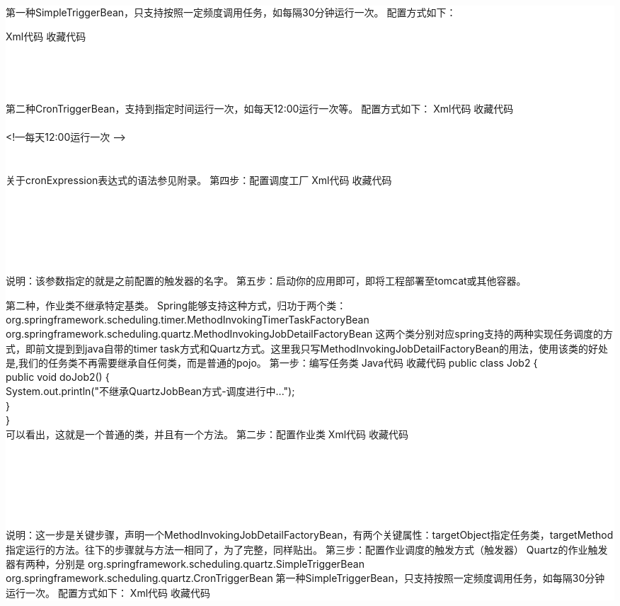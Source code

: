 第一种SimpleTriggerBean，只支持按照一定频度调用任务，如每隔30分钟运行一次。
配置方式如下：
 
Xml代码  收藏代码
<bean id="simpleTrigger" class="org.springframework.scheduling.quartz.SimpleTriggerBean">  
<property name="jobDetail" ref="job1" />  
<property name="startDelay" value="0" />  
<property name="repeatInterval" value="2000" />  
</bean>  
第二种CronTriggerBean，支持到指定时间运行一次，如每天12:00运行一次等。
配置方式如下：
Xml代码  收藏代码
<bean id="cronTrigger" class="org.springframework.scheduling.quartz.CronTriggerBean">  
<property name="jobDetail" ref="job1" />  
<!—每天12:00运行一次 -->  
<property name="cronExpression" value="0 0 12 * * ?" />  
</bean>  
 关于cronExpression表达式的语法参见附录。
第四步：配置调度工厂 
Xml代码  收藏代码
<bean class="org.springframework.scheduling.quartz.SchedulerFactoryBean">  
<property name="triggers">  
<list>  
<ref bean="cronTrigger" />  
</list>  
</property>  
</bean>  
 说明：该参数指定的就是之前配置的触发器的名字。
第五步：启动你的应用即可，即将工程部署至tomcat或其他容器。
 
 
第二种，作业类不继承特定基类。
Spring能够支持这种方式，归功于两个类：
org.springframework.scheduling.timer.MethodInvokingTimerTaskFactoryBean
org.springframework.scheduling.quartz.MethodInvokingJobDetailFactoryBean
这两个类分别对应spring支持的两种实现任务调度的方式，即前文提到到java自带的timer task方式和Quartz方式。这里我只写MethodInvokingJobDetailFactoryBean的用法，使用该类的好处是,我们的任务类不再需要继承自任何类，而是普通的pojo。
第一步：编写任务类
Java代码  收藏代码
public class Job2 {  
public void doJob2() {  
System.out.println("不继承QuartzJobBean方式-调度进行中...");  
}  
}  
 可以看出，这就是一个普通的类，并且有一个方法。
第二步：配置作业类
Xml代码  收藏代码
<bean id="job2"  
class="org.springframework.scheduling.quartz.MethodInvokingJobDetailFactoryBean">  
<property name="targetObject">  
<bean class="com.gy.Job2" />  
</property>  
<property name="targetMethod" value="doJob2" />  
<property name="concurrent" value="false" />  
</bean>  
 说明：这一步是关键步骤，声明一个MethodInvokingJobDetailFactoryBean，有两个关键属性：targetObject指定任务类，targetMethod指定运行的方法。往下的步骤就与方法一相同了，为了完整，同样贴出。
第三步：配置作业调度的触发方式（触发器）
Quartz的作业触发器有两种，分别是
org.springframework.scheduling.quartz.SimpleTriggerBean
org.springframework.scheduling.quartz.CronTriggerBean
第一种SimpleTriggerBean，只支持按照一定频度调用任务，如每隔30分钟运行一次。
配置方式如下：
Xml代码  收藏代码
<bean id="simpleTrigger" class="org.springframework.scheduling.quartz.SimpleTriggerBean">  